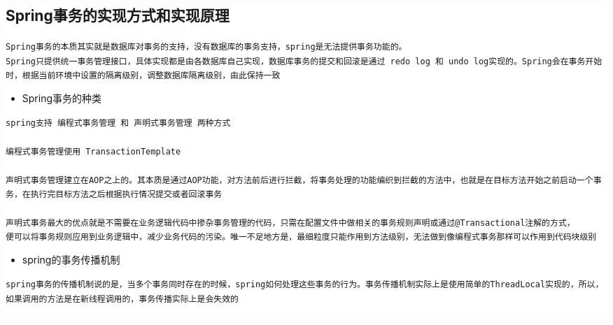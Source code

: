 
## Spring事务的实现方式和实现原理
~~~text
Spring事务的本质其实就是数据库对事务的支持，没有数据库的事务支持，spring是无法提供事务功能的。
Spring只提供统一事务管理接口，具体实现都是由各数据库自己实现，数据库事务的提交和回滚是通过 redo log 和 undo log实现的。Spring会在事务开始时，根据当前环境中设置的隔离级别，调整数据库隔离级别，由此保持一致
~~~

* Spring事务的种类
~~~text
spring支持 编程式事务管理 和 声明式事务管理 两种方式

编程式事务管理使用 TransactionTemplate

声明式事务管理建立在AOP之上的。其本质是通过AOP功能，对方法前后进行拦截，将事务处理的功能编织到拦截的方法中，也就是在目标方法开始之前启动一个事务，在执行完目标方法之后根据执行情况提交或者回滚事务

声明式事务最大的优点就是不需要在业务逻辑代码中掺杂事务管理的代码，只需在配置文件中做相关的事务规则声明或通过@Transactional注解的方式，
便可以将事务规则应用到业务逻辑中，减少业务代码的污染。唯一不足地方是，最细粒度只能作用到方法级别，无法做到像编程式事务那样可以作用到代码块级别
~~~

* spring的事务传播机制
~~~text
spring事务的传播机制说的是，当多个事务同时存在的时候，spring如何处理这些事务的行为。事务传播机制实际上是使用简单的ThreadLocal实现的，所以，如果调用的方法是在新线程调用的，事务传播实际上是会失效的


~~~


